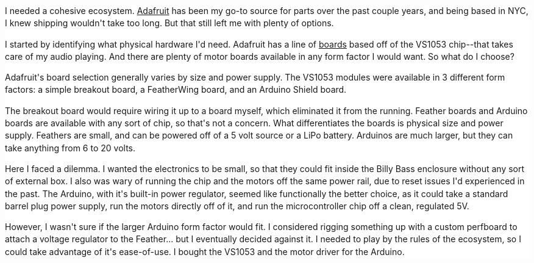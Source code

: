 I needed a cohesive ecosystem. [Adafruit](https://adafruit.com/) has been my
go-to source for parts over the past couple years, and being based in NYC, I knew
shipping wouldn't take too long. But that still left me with plenty of options.

I started by identifying what physical hardware I'd need. Adafruit has a line
of [boards](https://www.adafruit.com/?q=VS1053&sort=BestMatch) based off of the
VS1053 chip--that takes care of my audio playing. And there are plenty of
motor boards available in any form factor I would want. So what do I choose?

Adafruit's board selection generally varies by size and power supply. The VS1053
modules were available in 3 different form factors: a simple breakout board,
a FeatherWing board, and an Arduino Shield board.

The breakout board would require wiring it up to a board myself, which eliminated
it from the running.
Feather boards and Arduino boards are available with any sort of chip, so that's
not a concern. What differentiates the boards is physical size and power supply.
Feathers are small, and can be powered off of a 5 volt source or a LiPo battery.
Arduinos are much larger, but they can take anything from 6 to 20 volts.

Here I faced a dilemma. I wanted the electronics to be small, so that they could
fit inside the Billy Bass enclosure without any sort of external box. I also was
wary of running the chip and the motors off the same power rail, due to reset
issues I'd experienced in the past. The Arduino, with it's built-in power regulator,
seemed like functionally the better choice, as it could take a standard barrel
plug power supply, run the motors directly off of it, and run the microcontroller
chip off a clean, regulated 5V.

However, I wasn't sure if the larger Arduino form factor would fit. I considered
rigging something up with a custom perfboard to attach a voltage regulator to
the Feather... but I eventually decided against it. I needed to play by the rules
of the ecosystem, so I could take advantage of it's ease-of-use. I bought the
VS1053 and the motor driver for the Arduino.
